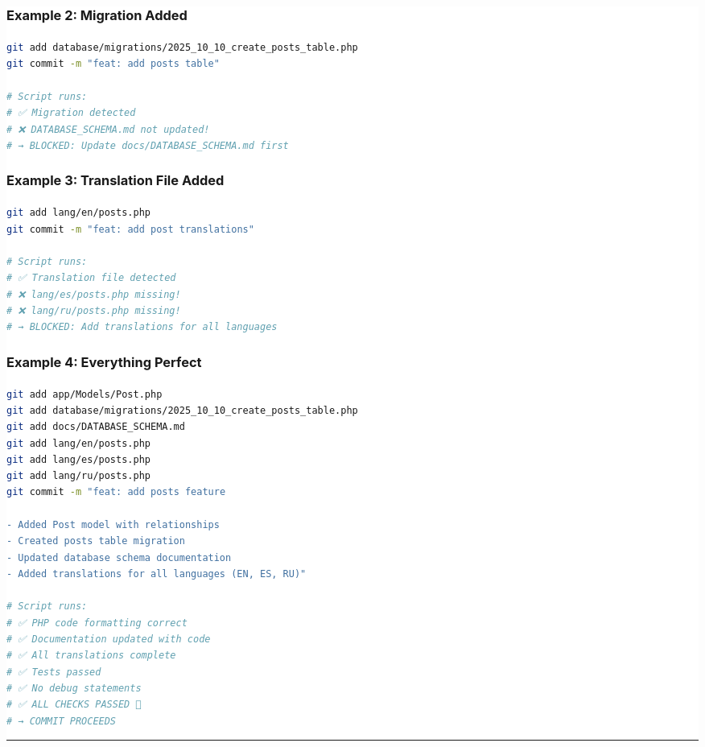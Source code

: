 ### Example 2: Migration Added

```bash
git add database/migrations/2025_10_10_create_posts_table.php
git commit -m "feat: add posts table"

# Script runs:
# ✅ Migration detected
# ❌ DATABASE_SCHEMA.md not updated!
# → BLOCKED: Update docs/DATABASE_SCHEMA.md first
```

### Example 3: Translation File Added

```bash
git add lang/en/posts.php
git commit -m "feat: add post translations"

# Script runs:
# ✅ Translation file detected
# ❌ lang/es/posts.php missing!
# ❌ lang/ru/posts.php missing!
# → BLOCKED: Add translations for all languages
```

### Example 4: Everything Perfect

```bash
git add app/Models/Post.php
git add database/migrations/2025_10_10_create_posts_table.php
git add docs/DATABASE_SCHEMA.md
git add lang/en/posts.php
git add lang/es/posts.php
git add lang/ru/posts.php
git commit -m "feat: add posts feature

- Added Post model with relationships
- Created posts table migration
- Updated database schema documentation
- Added translations for all languages (EN, ES, RU)"

# Script runs:
# ✅ PHP code formatting correct
# ✅ Documentation updated with code
# ✅ All translations complete
# ✅ Tests passed
# ✅ No debug statements
# ✅ ALL CHECKS PASSED 🚀
# → COMMIT PROCEEDS
```

---
